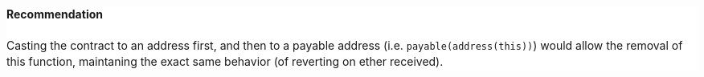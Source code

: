 #### Recommendation
Casting the contract to an address first, and then to a payable address (i.e. `payable(address(this))`) would allow the removal of this function, maintaning the exact same behavior (of reverting on ether received).

